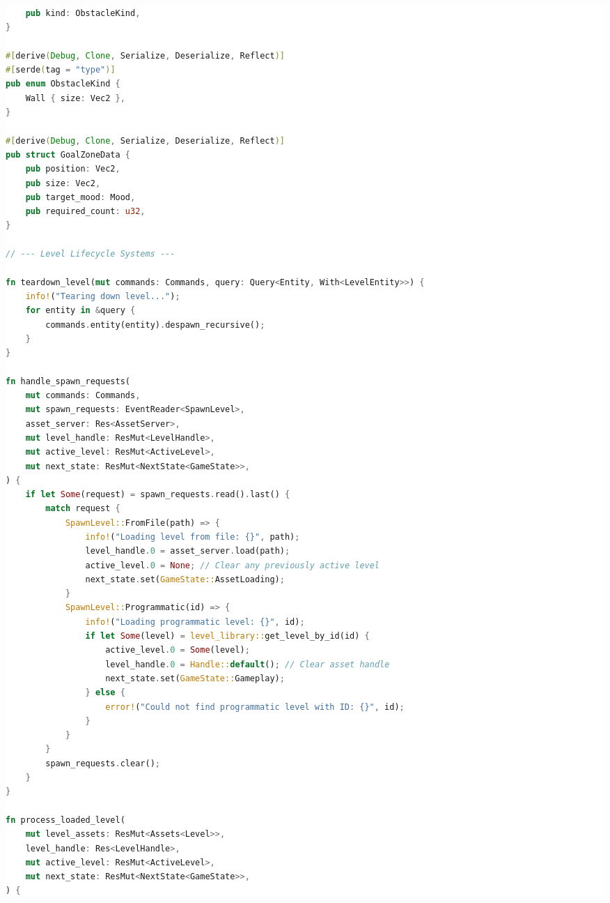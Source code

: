 ```rust
    pub kind: ObstacleKind,
}

#[derive(Debug, Clone, Serialize, Deserialize, Reflect)]
#[serde(tag = "type")]
pub enum ObstacleKind {
    Wall { size: Vec2 },
}

#[derive(Debug, Clone, Serialize, Deserialize, Reflect)]
pub struct GoalZoneData {
    pub position: Vec2,
    pub size: Vec2,
    pub target_mood: Mood,
    pub required_count: u32,
}

// --- Level Lifecycle Systems ---

fn teardown_level(mut commands: Commands, query: Query<Entity, With<LevelEntity>>) {
    info!("Tearing down level...");
    for entity in &query {
        commands.entity(entity).despawn_recursive();
    }
}

fn handle_spawn_requests(
    mut commands: Commands,
    mut spawn_requests: EventReader<SpawnLevel>,
    asset_server: Res<AssetServer>,
    mut level_handle: ResMut<LevelHandle>,
    mut active_level: ResMut<ActiveLevel>,
    mut next_state: ResMut<NextState<GameState>>,
) {
    if let Some(request) = spawn_requests.read().last() {
        match request {
            SpawnLevel::FromFile(path) => {
                info!("Loading level from file: {}", path);
                level_handle.0 = asset_server.load(path);
                active_level.0 = None; // Clear any previously active level
                next_state.set(GameState::AssetLoading);
            }
            SpawnLevel::Programmatic(id) => {
                info!("Loading programmatic level: {}", id);
                if let Some(level) = level_library::get_level_by_id(id) {
                    active_level.0 = Some(level);
                    level_handle.0 = Handle::default(); // Clear asset handle
                    next_state.set(GameState::Gameplay);
                } else {
                    error!("Could not find programmatic level with ID: {}", id);
                }
            }
        }
        spawn_requests.clear();
    }
}

fn process_loaded_level(
    mut level_assets: ResMut<Assets<Level>>,
    level_handle: Res<LevelHandle>,
    mut active_level: ResMut<ActiveLevel>,
    mut next_state: ResMut<NextState<GameState>>,
) {
```